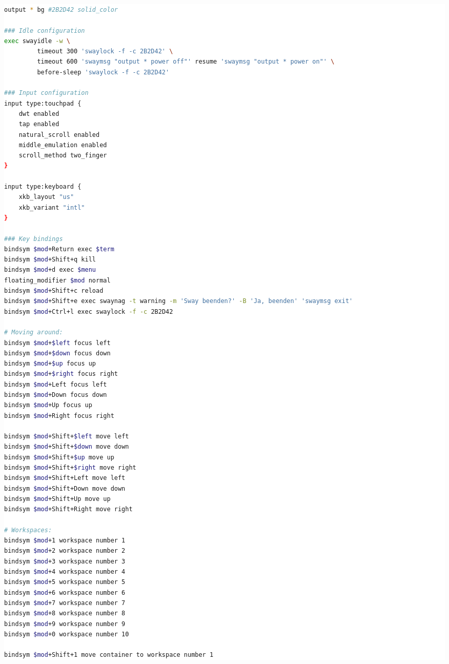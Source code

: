 ```bash
output * bg #2B2D42 solid_color

### Idle configuration
exec swayidle -w \
         timeout 300 'swaylock -f -c 2B2D42' \
         timeout 600 'swaymsg "output * power off"' resume 'swaymsg "output * power on"' \
         before-sleep 'swaylock -f -c 2B2D42'

### Input configuration
input type:touchpad {
    dwt enabled
    tap enabled
    natural_scroll enabled
    middle_emulation enabled
    scroll_method two_finger
}

input type:keyboard {
    xkb_layout "us"
    xkb_variant "intl"
}

### Key bindings
bindsym $mod+Return exec $term
bindsym $mod+Shift+q kill
bindsym $mod+d exec $menu
floating_modifier $mod normal
bindsym $mod+Shift+c reload
bindsym $mod+Shift+e exec swaynag -t warning -m 'Sway beenden?' -B 'Ja, beenden' 'swaymsg exit'
bindsym $mod+Ctrl+l exec swaylock -f -c 2B2D42

# Moving around:
bindsym $mod+$left focus left
bindsym $mod+$down focus down
bindsym $mod+$up focus up
bindsym $mod+$right focus right
bindsym $mod+Left focus left
bindsym $mod+Down focus down
bindsym $mod+Up focus up
bindsym $mod+Right focus right

bindsym $mod+Shift+$left move left
bindsym $mod+Shift+$down move down
bindsym $mod+Shift+$up move up
bindsym $mod+Shift+$right move right
bindsym $mod+Shift+Left move left
bindsym $mod+Shift+Down move down
bindsym $mod+Shift+Up move up
bindsym $mod+Shift+Right move right

# Workspaces:
bindsym $mod+1 workspace number 1
bindsym $mod+2 workspace number 2
bindsym $mod+3 workspace number 3
bindsym $mod+4 workspace number 4
bindsym $mod+5 workspace number 5
bindsym $mod+6 workspace number 6
bindsym $mod+7 workspace number 7
bindsym $mod+8 workspace number 8
bindsym $mod+9 workspace number 9
bindsym $mod+0 workspace number 10

bindsym $mod+Shift+1 move container to workspace number 1
```